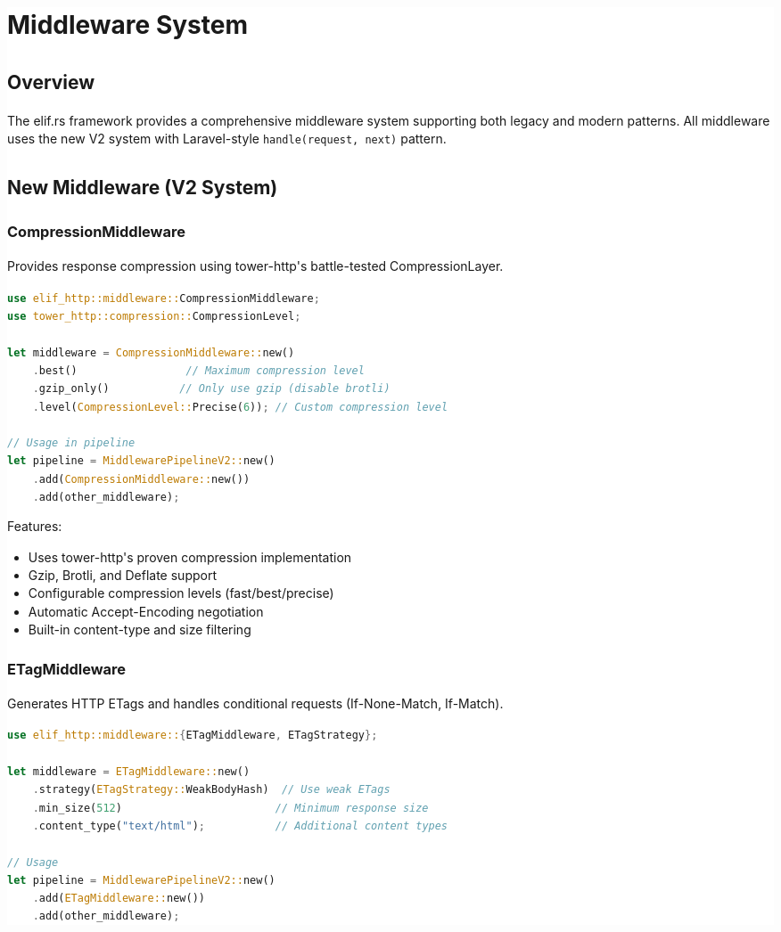 # Middleware System

## Overview

The elif.rs framework provides a comprehensive middleware system supporting both legacy and modern patterns. All middleware uses the new V2 system with Laravel-style `handle(request, next)` pattern.

## New Middleware (V2 System)

### CompressionMiddleware

Provides response compression using tower-http's battle-tested CompressionLayer.

```rust
use elif_http::middleware::CompressionMiddleware;
use tower_http::compression::CompressionLevel;

let middleware = CompressionMiddleware::new()
    .best()                 // Maximum compression level
    .gzip_only()           // Only use gzip (disable brotli)
    .level(CompressionLevel::Precise(6)); // Custom compression level

// Usage in pipeline
let pipeline = MiddlewarePipelineV2::new()
    .add(CompressionMiddleware::new())
    .add(other_middleware);
```

Features:
- Uses tower-http's proven compression implementation
- Gzip, Brotli, and Deflate support
- Configurable compression levels (fast/best/precise)
- Automatic Accept-Encoding negotiation
- Built-in content-type and size filtering

### ETagMiddleware

Generates HTTP ETags and handles conditional requests (If-None-Match, If-Match).

```rust
use elif_http::middleware::{ETagMiddleware, ETagStrategy};

let middleware = ETagMiddleware::new()
    .strategy(ETagStrategy::WeakBodyHash)  // Use weak ETags
    .min_size(512)                        // Minimum response size
    .content_type("text/html");           // Additional content types

// Usage
let pipeline = MiddlewarePipelineV2::new()
    .add(ETagMiddleware::new())
    .add(other_middleware);
```

